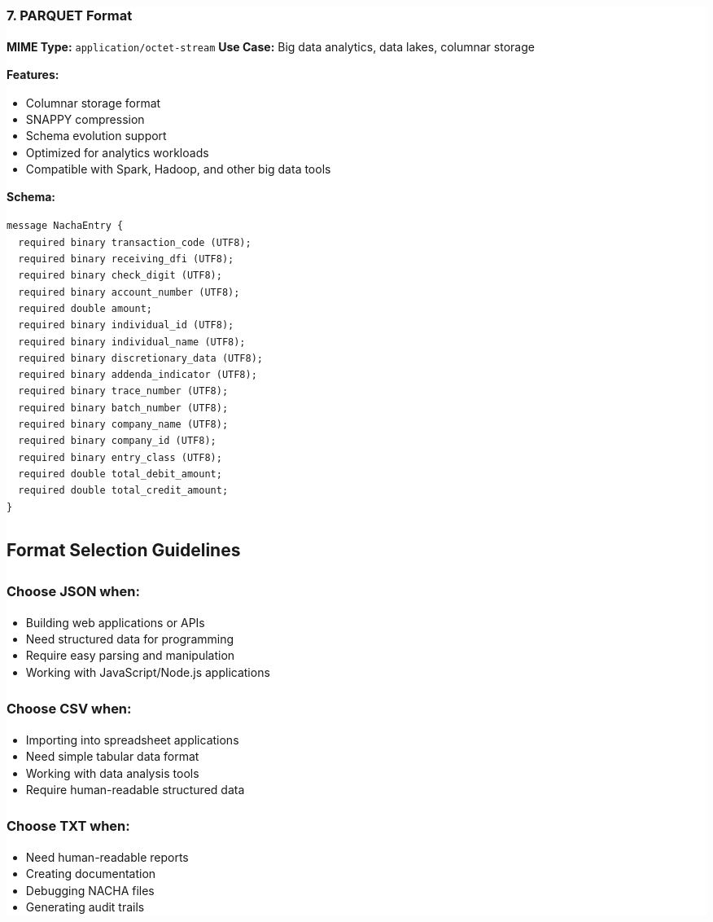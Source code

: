 ### 7. PARQUET Format
**MIME Type:** `application/octet-stream`
**Use Case:** Big data analytics, data lakes, columnar storage

**Features:**
- Columnar storage format
- SNAPPY compression
- Schema evolution support
- Optimized for analytics workloads
- Compatible with Spark, Hadoop, and other big data tools

**Schema:**
```
message NachaEntry {
  required binary transaction_code (UTF8);
  required binary receiving_dfi (UTF8);
  required binary check_digit (UTF8);
  required binary account_number (UTF8);
  required double amount;
  required binary individual_id (UTF8);
  required binary individual_name (UTF8);
  required binary discretionary_data (UTF8);
  required binary addenda_indicator (UTF8);
  required binary trace_number (UTF8);
  required binary batch_number (UTF8);
  required binary company_name (UTF8);
  required binary company_id (UTF8);
  required binary entry_class (UTF8);
  required double total_debit_amount;
  required double total_credit_amount;
}
```

## Format Selection Guidelines

### Choose JSON when:
- Building web applications or APIs
- Need structured data for programming
- Require easy parsing and manipulation
- Working with JavaScript/Node.js applications

### Choose CSV when:
- Importing into spreadsheet applications
- Need simple tabular data format
- Working with data analysis tools
- Require human-readable structured data

### Choose TXT when:
- Need human-readable reports
- Creating documentation
- Debugging NACHA files
- Generating audit trails
